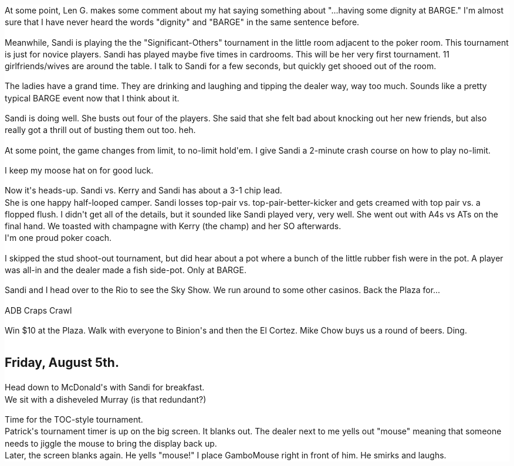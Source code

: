 At some point, Len G. makes some comment about my hat saying 
something about "...having some dignity at BARGE."  I'm almost sure
that I have never heard the words "dignity" and "BARGE" in
the same sentence before.

Meanwhile, Sandi is playing the the "Significant-Others" tournament
in the little room adjacent to the poker room.  This tournament is
just for novice players.  Sandi has played maybe five times in 
cardrooms.  This will be her very first tournament.
11 girlfriends/wives are around the table.  I talk to Sandi for a
few seconds, but quickly get shooed out of the room.  

The ladies have a grand time.   They are drinking and laughing
and tipping the dealer way, way too much.  Sounds like a 
pretty typical BARGE event now that I think about it.

Sandi is doing well.  She busts out four of the players.
She said that she felt bad about knocking out her new friends, but
also really got a thrill out of busting them out too.  heh.

At some point, the game changes from limit, to no-limit hold'em.
I give Sandi a 2-minute crash course on how to play no-limit.

I keep my moose hat on for good luck.

Now it's heads-up.  Sandi vs. Kerry and Sandi has about a 3-1 chip lead.  
She is one happy half-looped camper.  Sandi losses top-pair vs.
top-pair-better-kicker and gets creamed with top pair vs. a flopped flush.
I didn't get all of the details, but it sounded like Sandi played
very, very well. She went out with A4s vs ATs on the final hand.
We toasted with champagne with Kerry (the champ) and her SO afterwards.  
I'm one proud poker coach.

I skipped the stud shoot-out tournament, but did hear about a pot
where a bunch of the little rubber fish were in the pot.  A player
was all-in and the dealer made a fish side-pot.  Only at BARGE.

Sandi and I head over to the Rio to see the Sky Show.
We run around to some other casinos.  Back the Plaza for...

ADB Craps Crawl

Win $10 at the Plaza.  Walk with everyone to Binion's and then
the El Cortez.  Mike Chow buys us a round of beers.  Ding.

Friday, August 5th.
-------------------
Head down to McDonald's with Sandi for breakfast.  
We sit with a disheveled Murray (is that redundant?) 

Time for the TOC-style tournament.  
Patrick's tournament timer is up on the big screen.  It blanks out.
The dealer next to me yells out "mouse" meaning that someone needs
to jiggle the mouse to bring the display back up.  
Later, the screen blanks again.  He yells "mouse!"  I place
GamboMouse right in front of him.  He smirks and laughs.
